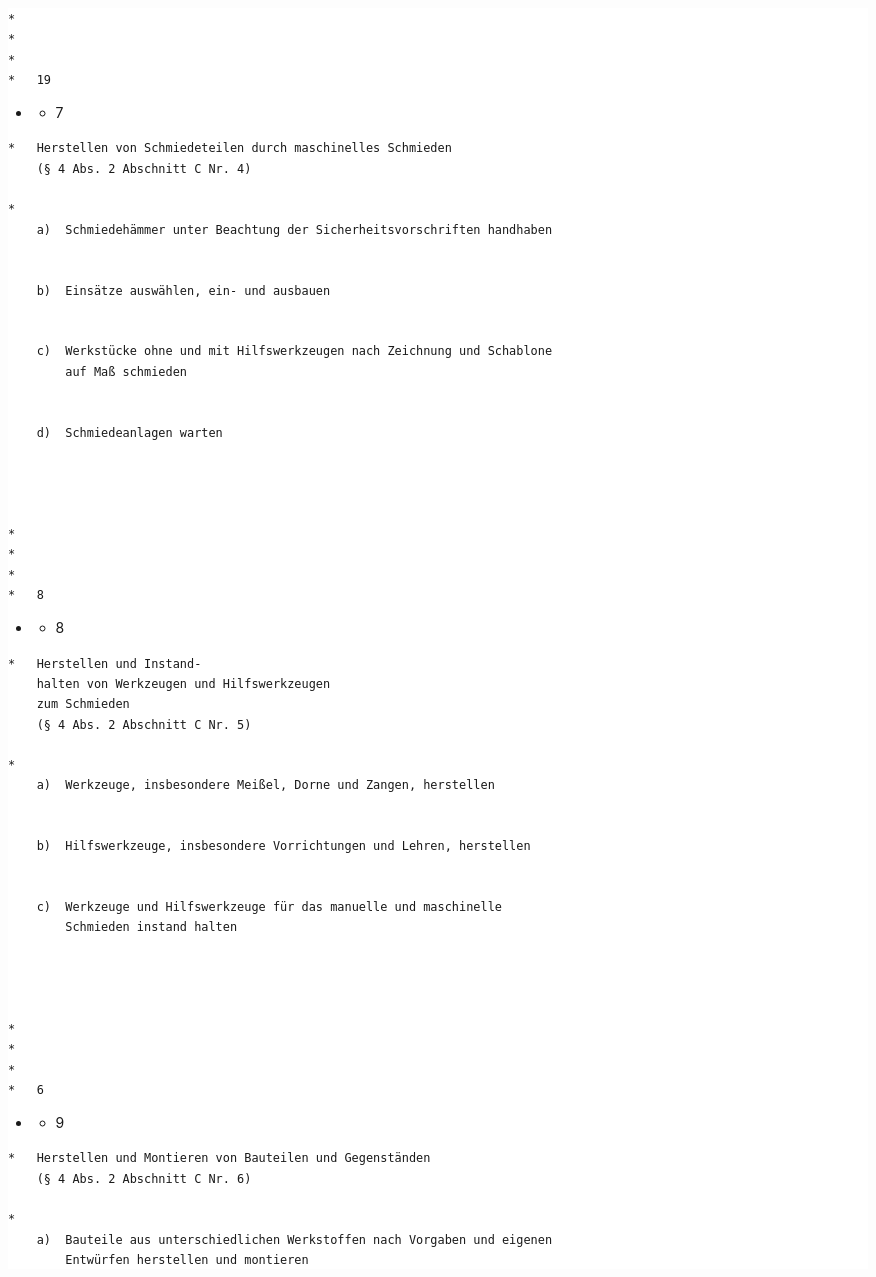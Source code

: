    *
    *
    *
    *   19


*    *   7

    *   Herstellen von Schmiedeteilen durch maschinelles Schmieden
        (§ 4 Abs. 2 Abschnitt C Nr. 4)

    *
        a)  Schmiedehämmer unter Beachtung der Sicherheitsvorschriften handhaben


        b)  Einsätze auswählen, ein- und ausbauen


        c)  Werkstücke ohne und mit Hilfswerkzeugen nach Zeichnung und Schablone
            auf Maß schmieden


        d)  Schmiedeanlagen warten




    *
    *
    *
    *   8


*    *   8

    *   Herstellen und Instand-
        halten von Werkzeugen und Hilfswerkzeugen
        zum Schmieden
        (§ 4 Abs. 2 Abschnitt C Nr. 5)

    *
        a)  Werkzeuge, insbesondere Meißel, Dorne und Zangen, herstellen


        b)  Hilfswerkzeuge, insbesondere Vorrichtungen und Lehren, herstellen


        c)  Werkzeuge und Hilfswerkzeuge für das manuelle und maschinelle
            Schmieden instand halten




    *
    *
    *
    *   6


*    *   9

    *   Herstellen und Montieren von Bauteilen und Gegenständen
        (§ 4 Abs. 2 Abschnitt C Nr. 6)

    *
        a)  Bauteile aus unterschiedlichen Werkstoffen nach Vorgaben und eigenen
            Entwürfen herstellen und montieren
